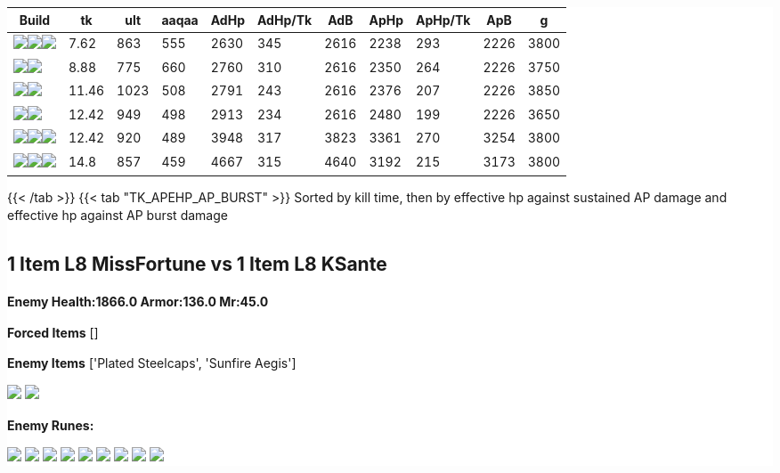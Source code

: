 



 Build |tk|ult|aaqaa|AdHp|AdHp/Tk|AdB|ApHp|ApHp/Tk|ApB|g
-|-|-|-|-|-|-|-|-|-|-
![](/item/6672.png)![](/item/1055.png)![](/item/1036.png)|7.62|863|555|2630|345|2616|2238|293|2226|3800
![](/item/3153.png)![](/item/1055.png)|8.88|775|660|2760|310|2616|2350|264|2226|3750
![](/item/3074.png)![](/item/1055.png)|11.46|1023|508|2791|243|2616|2376|207|2226|3850
![](/item/3072.png)![](/item/1055.png)|12.42|949|498|2913|234|2616|2480|199|2226|3650
![](/item/6673.png)![](/item/1055.png)![](/item/1036.png)|12.42|920|489|3948|317|3823|3361|270|3254|3800
![](/item/3026.png)![](/item/1055.png)![](/item/1036.png)|14.8|857|459|4667|315|4640|3192|215|3173|3800
{{< /tab >}}
{{< tab "TK_APEHP_AP_BURST" >}}
Sorted by kill time, then by effective hp against sustained AP damage and effective hp against AP burst damage
## 1 Item L8 MissFortune vs 1 Item L8 KSante

**Enemy Health:1866.0 Armor:136.0 Mr:45.0**


**Forced Items** []








**Enemy Items** ['Plated Steelcaps', 'Sunfire Aegis']





![](/item/3047.png)
![](/item/3068.png)



**Enemy Runes:**





![](/Styles/Resolve/GraspOfTheUndying/GraspOfTheUndying.png)
![](/Styles/Resolve/Demolish/Demolish.png)
![](/Styles/Resolve/SecondWind/SecondWind.png)
![](/Styles/Resolve/Overgrowth/Overgrowth.png)
![](/Styles/Inspiration/MagicalFootwear/MagicalFootwear.png)
![](/Styles/Resolve/ApproachVelocity/ApproachVelocity.png)
![](/StatMods/StatModsAttackSpeedIcon.png)
![](/StatMods/StatModsMagicResIcon.MagicResist_Fix.png)
![](/StatMods/StatModsMagicResIcon.MagicResist_Fix.png)
